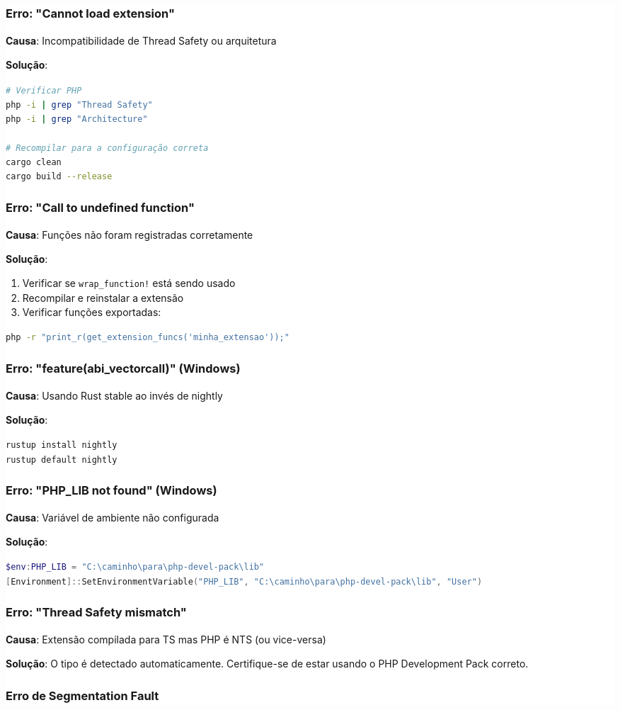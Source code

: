 ### Erro: "Cannot load extension"

**Causa**: Incompatibilidade de Thread Safety ou arquitetura

**Solução**:
```bash
# Verificar PHP
php -i | grep "Thread Safety"
php -i | grep "Architecture"

# Recompilar para a configuração correta
cargo clean
cargo build --release
```

### Erro: "Call to undefined function"

**Causa**: Funções não foram registradas corretamente

**Solução**:
1. Verificar se `wrap_function!` está sendo usado
2. Recompilar e reinstalar a extensão
3. Verificar funções exportadas:
```bash
php -r "print_r(get_extension_funcs('minha_extensao'));"
```

### Erro: "feature(abi_vectorcall)" (Windows)

**Causa**: Usando Rust stable ao invés de nightly

**Solução**:
```powershell
rustup install nightly
rustup default nightly
```

### Erro: "PHP_LIB not found" (Windows)

**Causa**: Variável de ambiente não configurada

**Solução**:
```powershell
$env:PHP_LIB = "C:\caminho\para\php-devel-pack\lib"
[Environment]::SetEnvironmentVariable("PHP_LIB", "C:\caminho\para\php-devel-pack\lib", "User")
```

### Erro: "Thread Safety mismatch"

**Causa**: Extensão compilada para TS mas PHP é NTS (ou vice-versa)

**Solução**: O tipo é detectado automaticamente. Certifique-se de estar usando o PHP Development Pack correto.

### Erro de Segmentation Fault
